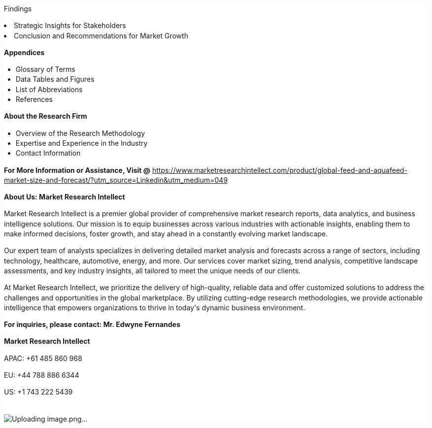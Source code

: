 Findings</li><li>Strategic Insights for Stakeholders</li><li>Conclusion and Recommendations for Market Growth</li></ul><p><strong>Appendices</strong></p><ul><li>Glossary of Terms</li><li>Data Tables and Figures</li><li>List of Abbreviations</li><li>References</li></ul><p><strong>About the Research Firm</strong></p><ul><li>Overview of the Research Methodology</li><li>Expertise and Experience in the Industry</li><li>Contact Information</li></ul></div><div class="article-main__content" data-test-id="publishing-text-block"><p><span class="font-[700]"><strong>For More Information or Assistance, Visit @</strong>&nbsp;<a href="https://www.marketresearchintellect.com/product/global-feed-and-aquafeed-market-size-and-forecast/?utm_source=Linkedin&utm_medium=049">https://www.marketresearchintellect.com/product/global-feed-and-aquafeed-market-size-and-forecast/?utm_source=Linkedin&utm_medium=049</a></span></p><p><strong>About Us: Market Research Intellect</strong></p><p>Market Research Intellect is a premier global provider of comprehensive market research reports, data analytics, and business intelligence solutions. Our mission is to equip businesses across various industries with actionable insights, enabling them to make informed decisions, foster growth, and stay ahead in a constantly evolving market landscape.</p><p>Our expert team of analysts specializes in delivering detailed market analysis and forecasts across a range of sectors, including technology, healthcare, automotive, energy, and more. Our services cover market sizing, trend analysis, competitive landscape assessments, and key industry insights, all tailored to meet the unique needs of our clients.</p><p>At Market Research Intellect, we prioritize the delivery of high-quality, reliable data and offer customized solutions to address the challenges and opportunities in the global marketplace. By utilizing cutting-edge research methodologies, we provide actionable intelligence that empowers organizations to thrive in today's dynamic business environment.</p><p><strong>For inquiries, please contact: Mr. Edwyne Fernandes</strong></p><p><strong>Market Research Intellect</strong></p><p>APAC: +61 485 860 968</p><p>EU: +44 788 886 6344</p><p>US: +1 743 222 5439</p></div><div class="article-main__content" data-test-id="publishing-text-block">&nbsp;</div>
![Uploading image.png…]()
